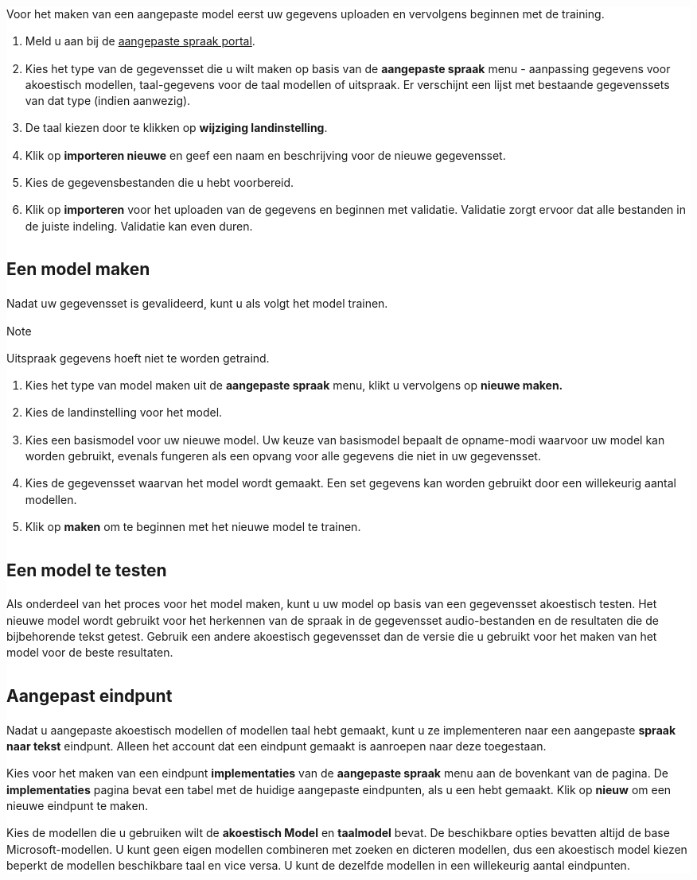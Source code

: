 Voor het maken van een aangepaste model eerst uw gegevens uploaden en vervolgens beginnen met de training.

1.  Meld u aan bij de [aangepaste spraak portal](https://www.cris.ai/).

1.  Kies het type van de gegevensset die u wilt maken op basis van de **aangepaste spraak** menu - aanpassing gegevens voor akoestisch modellen, taal-gegevens voor de taal modellen of uitspraak. Er verschijnt een lijst met bestaande gegevenssets van dat type (indien aanwezig).

1. De taal kiezen door te klikken op **wijziging landinstelling**.

1.  Klik op **importeren nieuwe** en geef een naam en beschrijving voor de nieuwe gegevensset.

1. Kies de gegevensbestanden die u hebt voorbereid.

1. Klik op **importeren** voor het uploaden van de gegevens en beginnen met validatie. Validatie zorgt ervoor dat alle bestanden in de juiste indeling. Validatie kan even duren.

## <a name="create-a-model"></a>Een model maken

 Nadat uw gegevensset is gevalideerd, kunt u als volgt het model trainen.

> [!NOTE]
> Uitspraak gegevens hoeft niet te worden getraind.

1. Kies het type van model maken uit de **aangepaste spraak** menu, klikt u vervolgens op **nieuwe maken.**

1. Kies de landinstelling voor het model.

1. Kies een basismodel voor uw nieuwe model. Uw keuze van basismodel bepaalt de opname-modi waarvoor uw model kan worden gebruikt, evenals fungeren als een opvang voor alle gegevens die niet in uw gegevensset.

1.  Kies de gegevensset waarvan het model wordt gemaakt. Een set gegevens kan worden gebruikt door een willekeurig aantal modellen.

1. Klik op **maken** om te beginnen met het nieuwe model te trainen.

## <a name="test-a-model"></a>Een model te testen

Als onderdeel van het proces voor het model maken, kunt u uw model op basis van een gegevensset akoestisch testen. Het nieuwe model wordt gebruikt voor het herkennen van de spraak in de gegevensset audio-bestanden en de resultaten die de bijbehorende tekst getest. Gebruik een andere akoestisch gegevensset dan de versie die u gebruikt voor het maken van het model voor de beste resultaten.

## <a name="custom-endpoint"></a>Aangepast eindpunt

Nadat u aangepaste akoestisch modellen of modellen taal hebt gemaakt, kunt u ze implementeren naar een aangepaste **spraak naar tekst** eindpunt. Alleen het account dat een eindpunt gemaakt is aanroepen naar deze toegestaan.

Kies voor het maken van een eindpunt **implementaties** van de **aangepaste spraak** menu aan de bovenkant van de pagina. De **implementaties** pagina bevat een tabel met de huidige aangepaste eindpunten, als u een hebt gemaakt. Klik op **nieuw** om een nieuwe eindpunt te maken.

Kies de modellen die u gebruiken wilt de **akoestisch Model** en **taalmodel** bevat. De beschikbare opties bevatten altijd de base Microsoft-modellen. U kunt geen eigen modellen combineren met zoeken en dicteren modellen, dus een akoestisch model kiezen beperkt de modellen beschikbare taal en vice versa. U kunt de dezelfde modellen in een willekeurig aantal eindpunten.

